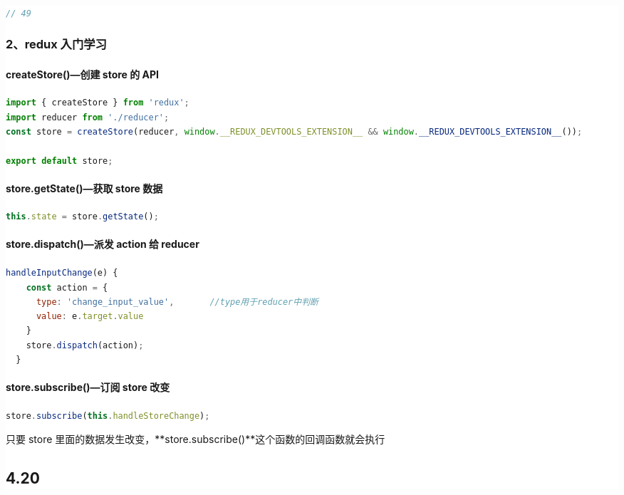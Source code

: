 ```javascript
// 49
```

<a name="MuyCN"></a>

### 2、redux 入门学习

<a name="m9Edo"></a>

#### createStore()—创建 store 的 API

```javascript
import { createStore } from 'redux';
import reducer from './reducer';
const store = createStore(reducer, window.__REDUX_DEVTOOLS_EXTENSION__ && window.__REDUX_DEVTOOLS_EXTENSION__());

export default store;
```

<a name="i8I1C"></a>

#### store.getState()—获取 store 数据

```javascript
this.state = store.getState();
```

<a name="bp8q8"></a>

#### store.dispatch()—派发 action 给 reducer

```javascript
handleInputChange(e) {
    const action = {
      type: 'change_input_value',		//type用于reducer中判断
      value: e.target.value
    }
    store.dispatch(action);
  }
```

<a name="AXKkf"></a>

#### store.subscribe()—订阅 store 改变

```javascript
store.subscribe(this.handleStoreChange);
```

只要 store 里面的数据发生改变，**store.subscribe()**这个函数的回调函数就会执行<br />

<a name="t9WgG"></a>

## 4.20

<a name="CceDz"></a>
